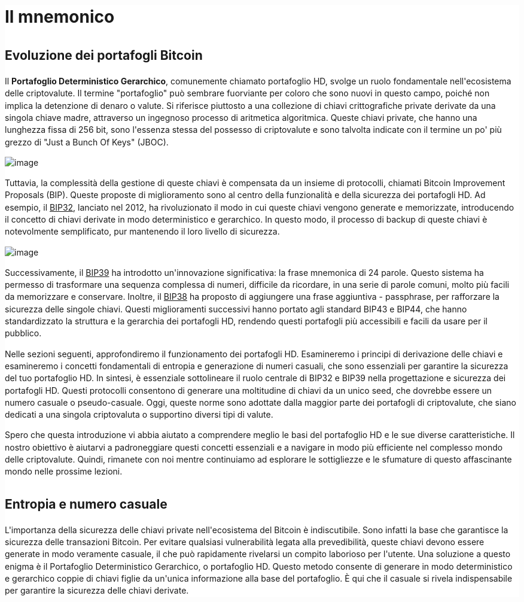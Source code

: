 # Il mnemonico

## Evoluzione dei portafogli Bitcoin

Il **Portafoglio Deterministico Gerarchico**, comunemente chiamato portafoglio HD, svolge un ruolo fondamentale nell'ecosistema delle criptovalute. Il termine "portafoglio" può sembrare fuorviante per coloro che sono nuovi in questo campo, poiché non implica la detenzione di denaro o valute. Si riferisce piuttosto a una collezione di chiavi crittografiche private derivate da una singola chiave madre, attraverso un ingegnoso processo di aritmetica algoritmica. Queste chiavi private, che hanno una lunghezza fissa di 256 bit, sono l'essenza stessa del possesso di criptovalute e sono talvolta indicate con il termine un po' più grezzo di "Just a Bunch Of Keys" (JBOC).

![image](assets/image/section3/0.JPG)

Tuttavia, la complessità della gestione di queste chiavi è compensata da un insieme di protocolli, chiamati Bitcoin Improvement Proposals (BIP). Queste proposte di miglioramento sono al centro della funzionalità e della sicurezza dei portafogli HD. Ad esempio, il [BIP32](https://github.com/bitcoin/bips/blob/master/bip-0032.mediawiki), lanciato nel 2012, ha rivoluzionato il modo in cui queste chiavi vengono generate e memorizzate, introducendo il concetto di chiavi derivate in modo deterministico e gerarchico. In questo modo, il processo di backup di queste chiavi è notevolmente semplificato, pur mantenendo il loro livello di sicurezza.

![image](assets/image/section3/1.JPG)

Successivamente, il [BIP39](https://github.com/bitcoin/bips/blob/master/bip-0039.mediawiki) ha introdotto un'innovazione significativa: la frase mnemonica di 24 parole. Questo sistema ha permesso di trasformare una sequenza complessa di numeri, difficile da ricordare, in una serie di parole comuni, molto più facili da memorizzare e conservare. Inoltre, il [BIP38](https://github.com/bitcoin/bips/blob/master/bip-0038.mediawiki) ha proposto di aggiungere una frase aggiuntiva - passphrase, per rafforzare la sicurezza delle singole chiavi. Questi miglioramenti successivi hanno portato agli standard BIP43 e BIP44, che hanno standardizzato la struttura e la gerarchia dei portafogli HD, rendendo questi portafogli più accessibili e facili da usare per il pubblico.

Nelle sezioni seguenti, approfondiremo il funzionamento dei portafogli HD. Esamineremo i principi di derivazione delle chiavi e esamineremo i concetti fondamentali di entropia e generazione di numeri casuali, che sono essenziali per garantire la sicurezza del tuo portafoglio HD.
In sintesi, è essenziale sottolineare il ruolo centrale di BIP32 e BIP39 nella progettazione e sicurezza dei portafogli HD. Questi protocolli consentono di generare una moltitudine di chiavi da un unico seed, che dovrebbe essere un numero casuale o pseudo-casuale. Oggi, queste norme sono adottate dalla maggior parte dei portafogli di criptovalute, che siano dedicati a una singola criptovaluta o supportino diversi tipi di valute.

Spero che questa introduzione vi abbia aiutato a comprendere meglio le basi del portafoglio HD e le sue diverse caratteristiche. Il nostro obiettivo è aiutarvi a padroneggiare questi concetti essenziali e a navigare in modo più efficiente nel complesso mondo delle criptovalute. Quindi, rimanete con noi mentre continuiamo ad esplorare le sottigliezze e le sfumature di questo affascinante mondo nelle prossime lezioni.

## Entropia e numero casuale

L'importanza della sicurezza delle chiavi private nell'ecosistema del Bitcoin è indiscutibile. Sono infatti la base che garantisce la sicurezza delle transazioni Bitcoin. Per evitare qualsiasi vulnerabilità legata alla prevedibilità, queste chiavi devono essere generate in modo veramente casuale, il che può rapidamente rivelarsi un compito laborioso per l'utente. Una soluzione a questo enigma è il Portafoglio Deterministico Gerarchico, o portafoglio HD. Questo metodo consente di generare in modo deterministico e gerarchico coppie di chiavi figlie da un'unica informazione alla base del portafoglio. È qui che il casuale si rivela indispensabile per garantire la sicurezza delle chiavi derivate.
